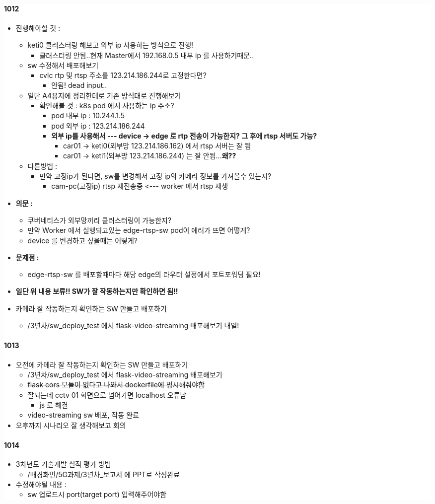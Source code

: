 

#### 1012

- 진행해야할 것 :
  - keti0 클러스터링 해보고 외부 ip 사용하는 방식으로 진행!
    - 클러스터링 안됨..현재 Master에서 192.168.0.5 내부 ip 를 사용하기때문..
  - sw 수정해서 배포해보기
    - cvlc rtp 및 rtsp 주소를 123.214.186.244로 고정한다면?
      - 안됨! dead input..
  - 일단 A4용지에 정리한데로 기존 방식대로 진행해보기
    - 확인해볼 것 : k8s pod 에서 사용하는 ip 주소?
      - pod 내부 ip : 10.244.1.5
      - pod 외부 ip : 123.214.186.244
      - **외부 ip를 사용해서 --- device -> edge 로 rtp 전송이 가능한지? 그 후에 rtsp 서버도 가능?** 
        - car01 -> keti0(외부망 123.214.186.162) 에서 rtsp 서버는 잘 됨
        - car01 -> keti1(외부망 123.214.186.244) 는 잘 안됨...**왜??**
  - 다른방법 : 
    - 만약 고정ip가 된다면, sw를 변경해서 고정 ip의 카메라 정보를 가져올수 있는지?
      - cam-pc(고정ip) rtsp 재전송중 <--- worker 에서 rtsp 재생



- **의문 :** 
  - 쿠버네티스가 외부망끼리 클러스터링이 가능한지?
  - 만약 Worker  에서 실행되고있는 edge-rtsp-sw pod이 에러가 뜨면 어떻게?
  - device 를 변경하고 싶을때는 어떻게?



- **문제점 :** 
  - edge-rtsp-sw 를 배포할때마다 해당 edge의 라우터 설정에서 포트포워딩 필요!



- **일단 위 내용 보류!! SW가 잘 작동하는지만 확인하면 됨!!**



- 카메라 잘 작동하는지 확인하는 SW 만들고 배포하기
  - /3년차/sw_deploy_test 에서 flask-video-streaming 배포해보기 내일!



#### 1013

- 오전에 카메라 잘 작동하는지 확인하는 SW 만들고 배포하기
  - /3년차/sw_deploy_test 에서 flask-video-streaming 배포해보기
  - ~~flask cors 모듈이 없다고 나와서 dockerfile에 명시해줘야함~~ 
  - 잘되는데 cctv 01 화면으로 넘어가면 localhost 오류남
    - js 로 해결
  - video-streaming sw 배포, 작동 완료
- 오후까지 시나리오 잘 생각해보고 회의



#### 1014

- 3차년도 기술개발 실적 평가 방법
  - /배경화면/5G과제/3년차_보고서 에 PPT로 작성완료
- 수정해야될 내용 : 
  - sw 업로드시 port(target port) 입력해주어야함
